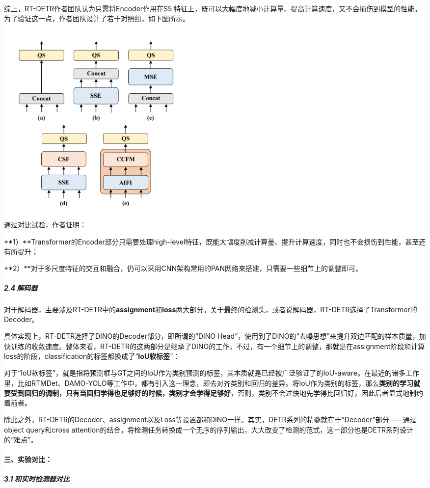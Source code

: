 综上，RT-DETR作者团队认为只需将Encoder作用在S5 特征上，既可以大幅度地减小计算量、提高计算速度，又不会损伤到模型的性能。为了验证这一点，作者团队设计了若干对照组，如下图所示。

<img src="../../images/%E5%AE%9E%E9%AA%8C%E6%8A%A5%E5%91%8A1-%20%E8%BD%BB%E9%87%8F%E5%9E%8B%E6%A3%80%E6%B5%8B%E6%A8%A1%E5%9E%8B%E7%9A%84%E5%AF%B9%E6%AF%94%E5%AE%9E%E9%AA%8C/RT-5.png" alt="RT-5" style="zoom:80%;" />

通过对比试验，作者证明：

**1）**Transformer的Encoder部分只需要处理high-level特征，既能大幅度削减计算量、提升计算速度，同时也不会损伤到性能，甚至还有所提升；

**2）**对于多尺度特征的交互和融合，仍可以采用CNN架构常用的PAN网络来搭建，只需要一些细节上的调整即可。

##### 2.4 解码器

对于解码器，主要涉及RT-DETR中的**assignment**和**loss**两大部分。关于最终的检测头，或者说解码器，RT-DETR选择了Transformer的Decoder。

具体实现上，RT-DETR选择了DINO的Decoder部分，即所谓的“DINO Head”，使用到了DINO的“去噪思想”来提升双边匹配的样本质量，加快训练的收敛速度。整体来看，RT-DETR的这两部分是继承了DINO的工作，不过，有一个细节上的调整，那就是在assignment阶段和计算loss的阶段，classification的标签都换成了“**IoU软标签**”：

对于“IoU软标签”，就是指将预测框与GT之间的IoU作为类别预测的标签，其本质就是已经被广泛验证了的IoU-aware。在最近的诸多工作里，比如RTMDet、DAMO-YOLO等工作中，都有引入这一理念，即去对齐类别和回归的差异。将IoU作为类别的标签，那么**类别的学习就要受到回归的调制，只有当回归学得也足够好的时候，类别才会学得足够好**，否则，类别不会过快地先学得比回归好，因此后者显式地制约着前者。

除此之外，RT-DETR的Decoder、assignment以及Loss等设置都和DINO一样。其实，DETR系列的精髓就在于“Decoder”部分——通过object query和cross attention的结合，将检测任务转换成一个无序的序列输出，大大改变了检测的范式，这一部分也是DETR系列设计的“难点”。

#### 三、实验对比：

##### 3.1 和实时检测器对比
